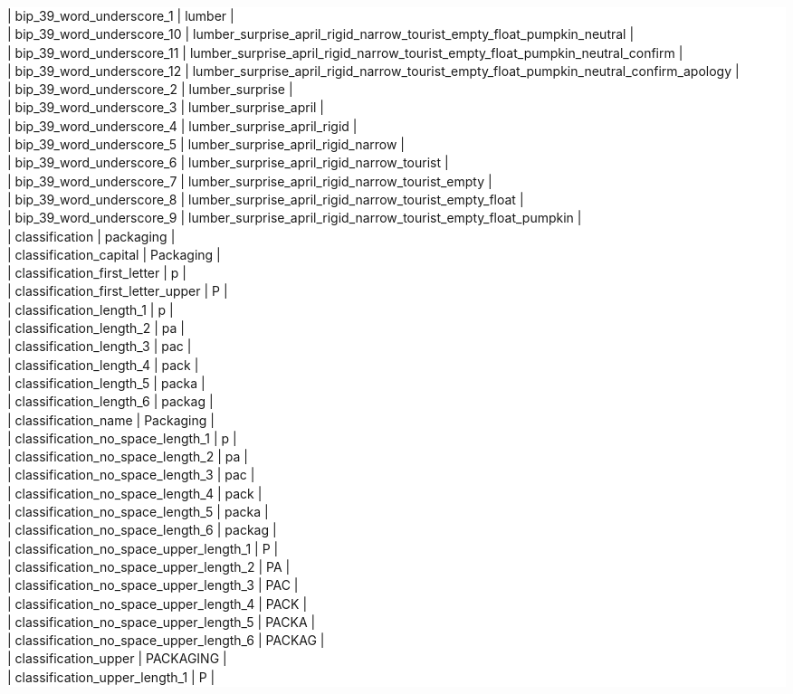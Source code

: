 | bip_39_word_underscore_1 | lumber |  
| bip_39_word_underscore_10 | lumber_surprise_april_rigid_narrow_tourist_empty_float_pumpkin_neutral |  
| bip_39_word_underscore_11 | lumber_surprise_april_rigid_narrow_tourist_empty_float_pumpkin_neutral_confirm |  
| bip_39_word_underscore_12 | lumber_surprise_april_rigid_narrow_tourist_empty_float_pumpkin_neutral_confirm_apology |  
| bip_39_word_underscore_2 | lumber_surprise |  
| bip_39_word_underscore_3 | lumber_surprise_april |  
| bip_39_word_underscore_4 | lumber_surprise_april_rigid |  
| bip_39_word_underscore_5 | lumber_surprise_april_rigid_narrow |  
| bip_39_word_underscore_6 | lumber_surprise_april_rigid_narrow_tourist |  
| bip_39_word_underscore_7 | lumber_surprise_april_rigid_narrow_tourist_empty |  
| bip_39_word_underscore_8 | lumber_surprise_april_rigid_narrow_tourist_empty_float |  
| bip_39_word_underscore_9 | lumber_surprise_april_rigid_narrow_tourist_empty_float_pumpkin |  
| classification | packaging |  
| classification_capital | Packaging |  
| classification_first_letter | p |  
| classification_first_letter_upper | P |  
| classification_length_1 | p |  
| classification_length_2 | pa |  
| classification_length_3 | pac |  
| classification_length_4 | pack |  
| classification_length_5 | packa |  
| classification_length_6 | packag |  
| classification_name | Packaging |  
| classification_no_space_length_1 | p |  
| classification_no_space_length_2 | pa |  
| classification_no_space_length_3 | pac |  
| classification_no_space_length_4 | pack |  
| classification_no_space_length_5 | packa |  
| classification_no_space_length_6 | packag |  
| classification_no_space_upper_length_1 | P |  
| classification_no_space_upper_length_2 | PA |  
| classification_no_space_upper_length_3 | PAC |  
| classification_no_space_upper_length_4 | PACK |  
| classification_no_space_upper_length_5 | PACKA |  
| classification_no_space_upper_length_6 | PACKAG |  
| classification_upper | PACKAGING |  
| classification_upper_length_1 | P |  